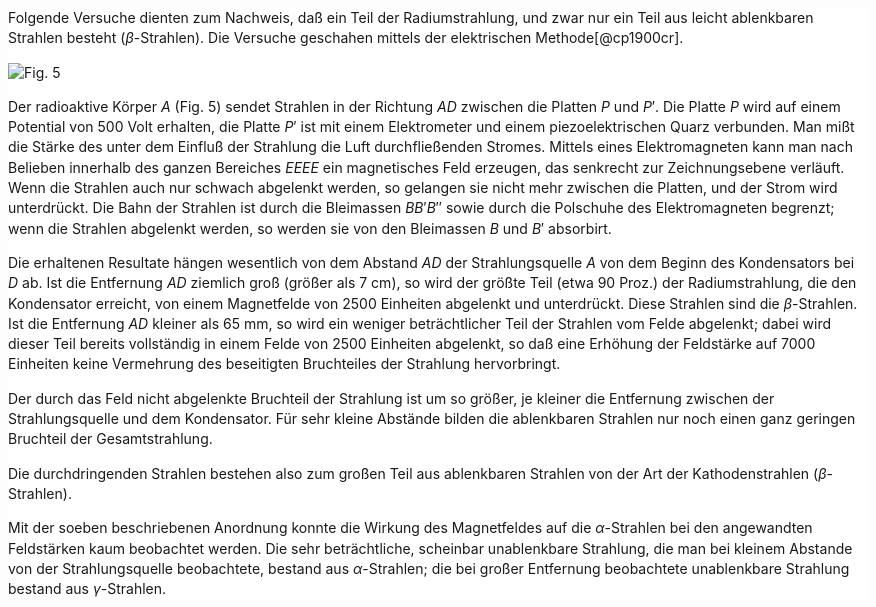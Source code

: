 Folgende Versuche dienten zum Nachweis, daß ein Teil der
Radiumstrahlung, und zwar nur ein Teil aus leicht ablenkbaren
Strahlen besteht ($\beta$-Strahlen). Die Versuche geschahen mittels
der elektrischen Methode[@cp1900cr].

![Fig. 5](../images/fig05.png)

Der radioaktive Körper $A$ (Fig.&nbsp;5) sendet Strahlen in der
Richtung $AD$ zwischen die Platten $P$ und&nbsp;$P'$. Die Platte $P$ wird
auf einem Potential von 500 Volt erhalten,
die Platte $P'$ ist mit einem Elektrometer und
einem piezoelektrischen Quarz verbunden.
Man mißt die Stärke des unter dem Einfluß
der Strahlung die Luft durchfließenden
Stromes. Mittels eines Elektromagneten kann
man nach Belieben innerhalb des ganzen
Bereiches $EEEE$ ein magnetisches Feld erzeugen,
das senkrecht zur Zeichnungsebene
verläuft. Wenn die Strahlen auch nur schwach
abgelenkt werden, so gelangen sie nicht
mehr zwischen die Platten, und der Strom
wird unterdrückt. Die Bahn der Strahlen
ist durch die Bleimassen $BB'B''$ sowie durch
die Polschuhe des Elektromagneten begrenzt;
wenn die Strahlen abgelenkt werden, so werden sie von den
Bleimassen $B$ und $B'$ absorbirt.

Die erhaltenen Resultate hängen wesentlich von dem Abstand
$AD$ der Strahlungsquelle $A$ von dem Beginn des Kondensators
bei $D$ ab. Ist die Entfernung $AD$ ziemlich groß (größer
als 7&nbsp;cm), so wird der größte Teil (etwa 90&nbsp;Proz.) der Radiumstrahlung,
die den Kondensator erreicht, von einem Magnetfelde
von 2500 Einheiten abgelenkt und unterdrückt. Diese Strahlen
sind die $\beta$-Strahlen. Ist die Entfernung $AD$ kleiner als 65&nbsp;mm,
so wird ein weniger beträchtlicher Teil der Strahlen vom Felde
abgelenkt; dabei wird dieser Teil bereits vollständig in einem
Felde von 2500 Einheiten abgelenkt, so daß eine Erhöhung der
Feldstärke auf 7000 Einheiten keine Vermehrung des beseitigten
Bruchteiles der Strahlung hervorbringt.

Der durch das Feld nicht abgelenkte Bruchteil der Strahlung
ist um so größer, je kleiner die Entfernung zwischen der
Strahlungsquelle und dem Kondensator. Für sehr kleine Abstände
bilden die ablenkbaren Strahlen nur noch einen ganz geringen
Bruchteil der Gesamtstrahlung.

Die durchdringenden Strahlen bestehen also zum großen
Teil aus ablenkbaren Strahlen von der Art der Kathodenstrahlen
($\beta$-Strahlen).

Mit der soeben beschriebenen Anordnung konnte die Wirkung
des Magnetfeldes auf die $\alpha$-Strahlen bei den angewandten
Feldstärken kaum beobachtet werden. Die sehr beträchtliche,
scheinbar unablenkbare Strahlung, die man bei kleinem Abstande
von der Strahlungsquelle beobachtete, bestand aus $\alpha$-Strahlen;
die bei großer Entfernung beobachtete unablenkbare Strahlung
bestand aus $\gamma$-Strahlen.


[^1]: Man erreicht dieses Resultat leicht, indem man das Gewicht
[^2]:  Ich bin den genannten Forschern, denen ich die bei meinen
[^3]:  Neuere Versuche (siehe litterarische Ergänzungen) haben ergeben,
[^4]:  Mehrere Mineralproben sind mir aus der Museumssammlung